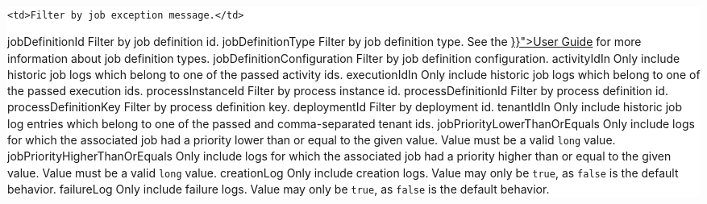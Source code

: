     <td>Filter by job exception message.</td>
  </tr>
  <tr>
    <td>jobDefinitionId</td>
    <td>Filter by job definition id.</td>
  </tr>
  <tr>
    <td>jobDefinitionType</td>
    <td>Filter by job definition type. See the <a href="{{< relref "user-guide/process-engine/the-job-executor.md#job-creation" >}}">User Guide</a> for more information about job definition types.</td>
  </tr>
  <tr>
    <td>jobDefinitionConfiguration</td>
    <td>Filter by job definition configuration.</td>
  </tr>
  <tr>
    <td>activityIdIn</td>
    <td>Only include historic job logs which belong to one of the passed activity ids.</td>
  </tr>
  <tr>
    <td>executionIdIn</td>
    <td>Only include historic job logs which belong to one of the passed execution ids.</td>
  </tr>
  <tr>
    <td>processInstanceId</td>
    <td>Filter by process instance id.</td>
  </tr>
  <tr>
    <td>processDefinitionId</td>
    <td>Filter by process definition id.</td>
  </tr>
  <tr>
    <td>processDefinitionKey</td>
    <td>Filter by process definition key.</td>
  </tr>
  <tr>
    <td>deploymentId</td>
    <td>Filter by deployment id.</td>
  </tr>
  <tr>
    <td>tenantIdIn</td>
    <td>Only include historic job log entries which belong to one of the passed and comma-separated tenant ids.</td>
  </tr>
  <tr>
    <td>jobPriorityLowerThanOrEquals</td>
    <td>Only include logs for which the associated job had a priority lower than or equal to the given value. Value must be a valid <code>long</code> value.</td>
  </tr>
  <tr>
    <td>jobPriorityHigherThanOrEquals</td>
    <td>Only include logs for which the associated job had a priority higher than or equal to the given value. Value must be a valid <code>long</code> value.</td>
  </tr>
  <tr>
    <td>creationLog</td>
    <td>Only include creation logs. Value may only be <code>true</code>, as <code>false</code> is the default behavior.</td>
  </tr>
  <tr>
    <td>failureLog</td>
    <td>Only include failure logs. Value may only be <code>true</code>, as <code>false</code> is the default behavior.</td>
  </tr>